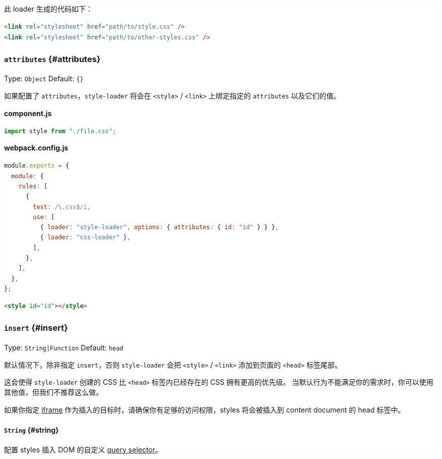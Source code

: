 此 loader 生成的代码如下：

```html
<link rel="stylesheet" href="path/to/style.css" />
<link rel="stylesheet" href="path/to/other-styles.css" />
```

### `attributes` {#attributes}

Type: `Object`
Default: `{}`

如果配置了 `attributes`，`style-loader` 将会在 `<style>` / `<link>` 上绑定指定的 `attributes` 以及它们的值。

**component.js**

```js
import style from "./file.css";
```

**webpack.config.js**

```js
module.exports = {
  module: {
    rules: [
      {
        test: /\.css$/i,
        use: [
          { loader: "style-loader", options: { attributes: { id: "id" } } },
          { loader: "css-loader" },
        ],
      },
    ],
  },
};
```

```html
<style id="id"></style>
```

### `insert` {#insert}

Type: `String|Function`
Default: `head`

默认情况下，除非指定 `insert`，否则 `style-loader` 会把 `<style>` / `<link>` 添加到页面的 `<head>` 标签尾部。

这会使得 `style-loader` 创建的 CSS 比 `<head>` 标签内已经存在的 CSS 拥有更高的优先级。
当默认行为不能满足你的需求时，你可以使用其他值，但我们不推荐这么做。

如果你指定 [iframe](https://developer.mozilla.org/en-US/docs/Web/API/HTMLIFrameElement) 作为插入的目标时，请确保你有足够的访问权限，styles 将会被插入到 content document 的 head 标签中。

#### `String` {#string}

配置 styles 插入 DOM 的自定义 [query selector](https://developer.mozilla.org/en-US/docs/Web/API/Document/querySelector)。
